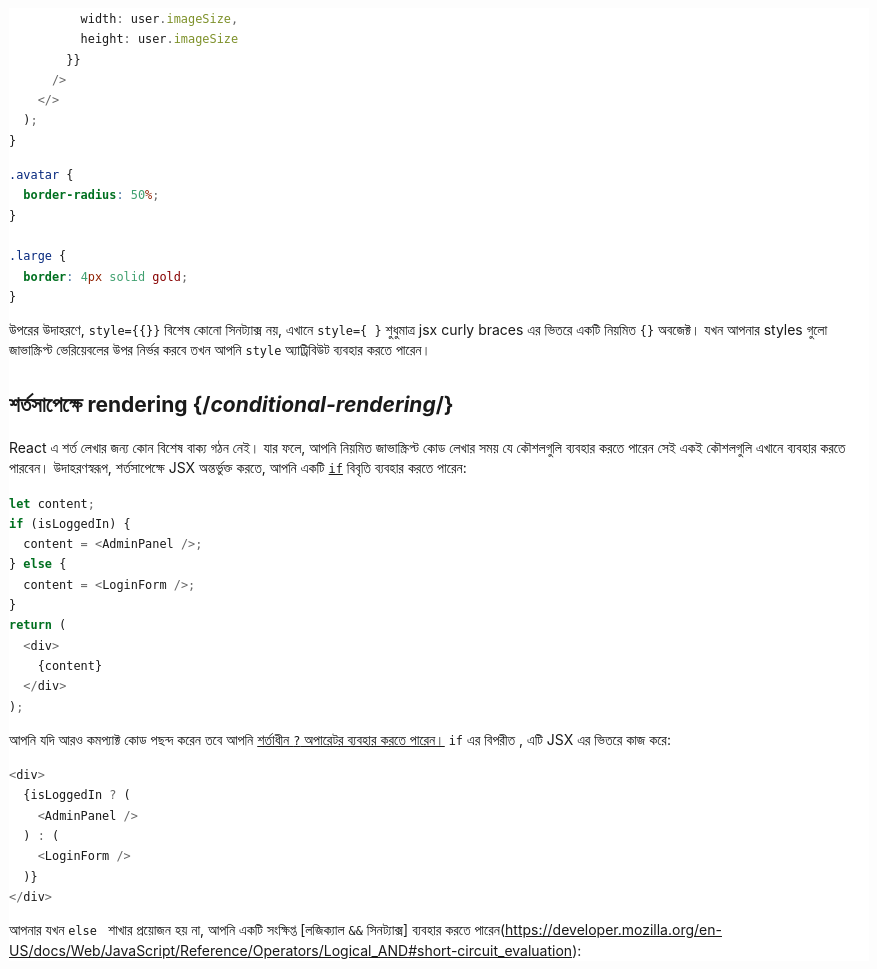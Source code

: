 ```js
          width: user.imageSize,
          height: user.imageSize
        }}
      />
    </>
  );
}
```

```css
.avatar {
  border-radius: 50%;
}

.large {
  border: 4px solid gold;
}
```

</Sandpack>

উপরের উদাহরণে, `style={{}}` বিশেষ কোনো সিনট্যাক্স নয়, এখানে `style={ }` শুধুমাত্র jsx curly braces এর ভিতরে একটি নিয়মিত `{}` অবজেক্ট। যখন আপনার styles গুলো জাভাস্ক্রিপ্ট ভেরিয়েবলের উপর নির্ভর করবে তখন আপনি `style` অ্যাট্রিবিউট ব্যবহার করতে পারেন।

## শর্তসাপেক্ষে rendering {/*conditional-rendering*/}

React এ শর্ত লেখার জন্য কোন বিশেষ বাক্য গঠন নেই। যার ফলে, আপনি নিয়মিত জাভাস্ক্রিপ্ট কোড লেখার সময় যে কৌশলগুলি ব্যবহার করতে পারেন সেই একই কৌশলগুলি এখানে ব্যবহার করতে পারবেন।
 উদাহরণস্বরূপ, শর্তসাপেক্ষে JSX অন্তর্ভুক্ত করতে, আপনি একটি [`if`](https://developer.mozilla.org/en-US/docs/Web/JavaScript/Reference/Statements/if...else) বিবৃতি ব্যবহার করতে পারেন:

```js
let content;
if (isLoggedIn) {
  content = <AdminPanel />;
} else {
  content = <LoginForm />;
}
return (
  <div>
    {content}
  </div>
);
```

আপনি যদি আরও কমপ্যাক্ট কোড পছন্দ করেন তবে আপনি [শর্তাধীন `?` অপারেটর ব্যবহার করতে পারেন।](https://developer.mozilla.org/en-US/docs/Web/JavaScript/Reference/Operators/Conditional_Operator) `if` এর বিপরীত , এটি JSX এর ভিতরে কাজ করে:

```js
<div>
  {isLoggedIn ? (
    <AdminPanel />
  ) : (
    <LoginForm />
  )}
</div>
```
আপনার যখন `else ` শাখার প্রয়োজন হয় না, আপনি একটি সংক্ষিপ্ত [লজিক্যাল `&&` সিনট্যাক্স] ব্যবহার করতে পারেন(https://developer.mozilla.org/en-US/docs/Web/JavaScript/Reference/Operators/Logical_AND#short-circuit_evaluation):
